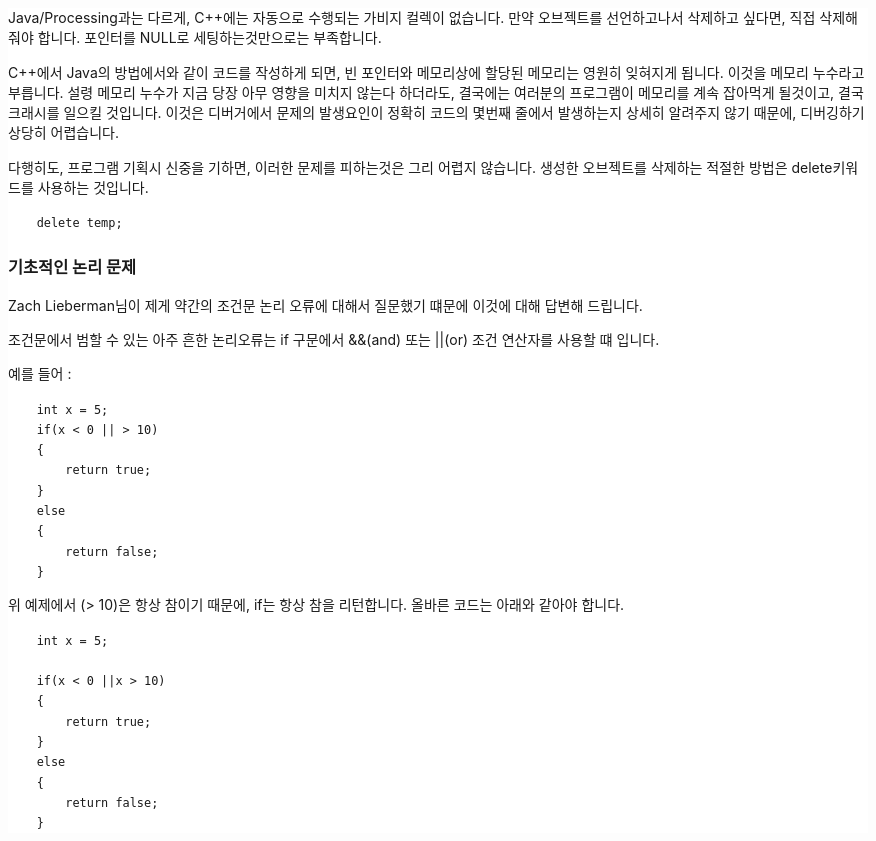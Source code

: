 
Java/Processing과는 다르게, C++에는 자동으로 수행되는 가비지 컬렉이 없습니다. 만약 오브젝트를 선언하고나서 삭제하고 싶다면, 직접 삭제해줘야 합니다. 포인터를 NULL로 세팅하는것만으로는 부족합니다.



C++에서 Java의 방법에서와 같이 코드를 작성하게 되면, 빈 포인터와 메모리상에 할당된 메모리는 영원히 잊혀지게 됩니다. 이것을 메모리 누수라고 부릅니다. 설령 메모리 누수가 지금 당장 아무 영향을 미치지 않는다 하더라도, 결국에는 여러분의 프로그램이 메모리를 계속 잡아먹게 될것이고, 결국 크래시를 일으킬 것입니다. 이것은 디버거에서 문제의 발생요인이 정확히 코드의 몇번째 줄에서 발생하는지 상세히 알려주지 않기 때문에, 디버깅하기 상당히 어렵습니다.



다행히도, 프로그램 기획시 신중을 기하면, 이러한 문제를 피하는것은 그리 어렵지 않습니다. 생성한 오브젝트를 삭제하는 적절한 방법은 delete키워드를 사용하는 것입니다.

~~~~{.cpp}
    delete temp;
~~~~



### 기초적인 논리 문제 



Zach Lieberman님이 제게 약간의 조건문 논리 오류에 대해서 질문했기 떄문에 이것에 대해 답변해 드립니다.



조건문에서 범할 수 있는 아주 흔한 논리오류는 if 구문에서 &&(and) 또는 ||(or) 조건 연산자를 사용할 떄 입니다.



예를 들어 :

~~~~{.cpp}
    int x = 5;
    if(x < 0 || > 10)
    {
        return true;
    }
    else
    {
        return false;
    }
~~~~



위 예제에서 (\> 10)은 항상 참이기 때문에, if는 항상 참을 리턴합니다. 올바른 코드는 아래와 같아야 합니다.

~~~~{.cpp}
    int x = 5;
    
    if(x < 0 ||x > 10)
    {
        return true;
    }
    else
    {
        return false;
    }
~~~~
    
